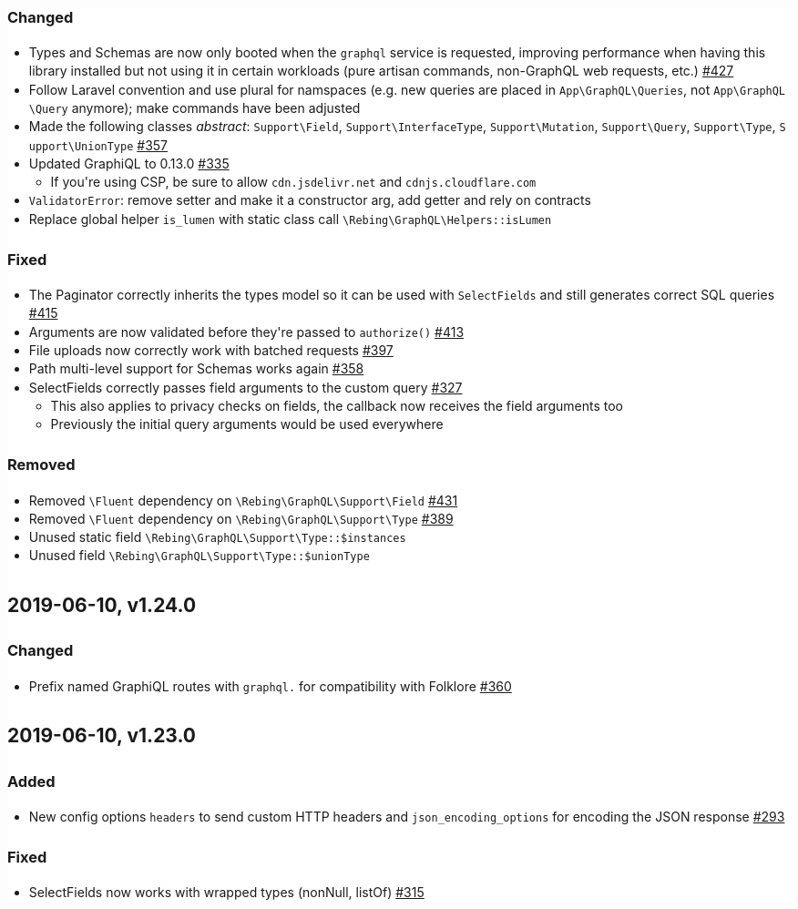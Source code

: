 ### Changed
- Types and Schemas are now only booted when the `graphql` service is requested, improving performance when having this library installed but not using it in certain workloads (pure artisan commands, non-GraphQL web requests, etc.) [\#427](https://github.com/rebing/graphql-laravel/pull/427)
- Follow Laravel convention and use plural for namspaces (e.g. new queries are placed in `App\GraphQL\Queries`, not `App\GraphQL\Query` anymore); make commands have been adjusted
- Made the following classes _abstract_: `Support\Field`, `Support\InterfaceType`, `Support\Mutation`, `Support\Query`, `Support\Type`, `Support\UnionType` [\#357](https://github.com/rebing/graphql-laravel/pull/357)
- Updated GraphiQL to 0.13.0 [\#335](https://github.com/rebing/graphql-laravel/pull/335)
  - If you're using CSP, be sure to allow `cdn.jsdelivr.net` and `cdnjs.cloudflare.com`
- `ValidatorError`: remove setter and make it a constructor arg, add getter and rely on contracts
- Replace global helper `is_lumen` with static class call `\Rebing\GraphQL\Helpers::isLumen`

### Fixed
- The Paginator correctly inherits the types model so it can be used with `SelectFields` and still generates correct SQL queries [\#415](https://github.com/rebing/graphql-laravel/pull/415)
- Arguments are now validated before they're passed to `authorize()` [\#413](https://github.com/rebing/graphql-laravel/pull/413)
- File uploads now correctly work with batched requests [\#397](https://github.com/rebing/graphql-laravel/pull/397)
- Path multi-level support for Schemas works again [\#358](https://github.com/rebing/graphql-laravel/pull/358)
- SelectFields correctly passes field arguments to the custom query [\#327](https://github.com/rebing/graphql-laravel/pull/327)
  - This also applies to privacy checks on fields, the callback now receives the field arguments too
  - Previously the initial query arguments would be used everywhere

### Removed
- Removed `\Fluent` dependency on `\Rebing\GraphQL\Support\Field` [\#431](https://github.com/rebing/graphql-laravel/pull/431)
- Removed `\Fluent` dependency on `\Rebing\GraphQL\Support\Type` [\#389](https://github.com/rebing/graphql-laravel/pull/389)
- Unused static field `\Rebing\GraphQL\Support\Type::$instances`
- Unused field `\Rebing\GraphQL\Support\Type::$unionType`

2019-06-10, v1.24.0
-------------------
### Changed
- Prefix named GraphiQL routes with `graphql.` for compatibility with Folklore [\#360](https://github.com/rebing/graphql-laravel/pull/360)

2019-06-10, v1.23.0
-------------------
### Added
- New config options `headers` to send custom HTTP headers and `json_encoding_options` for encoding the JSON response [\#293](https://github.com/rebing/graphql-laravel/pull/293)
### Fixed
- SelectFields now works with wrapped types (nonNull, listOf) [\#315](https://github.com/rebing/graphql-laravel/pull/315)
